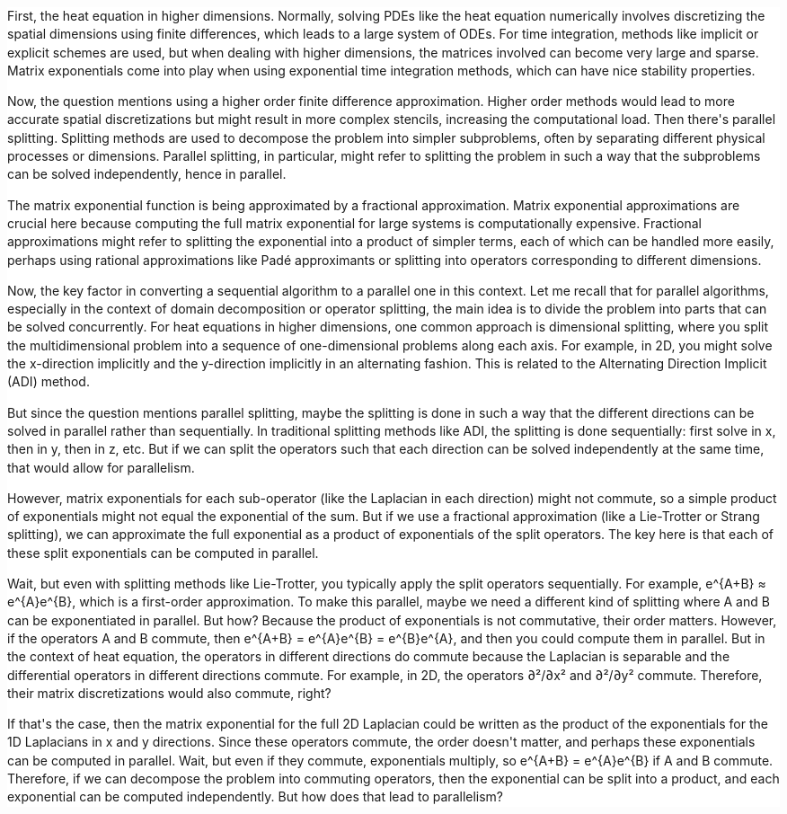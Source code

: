 First, the heat equation in higher dimensions. Normally, solving PDEs like the heat equation numerically involves discretizing the spatial dimensions using finite differences, which leads to a large system of ODEs. For time integration, methods like implicit or explicit schemes are used, but when dealing with higher dimensions, the matrices involved can become very large and sparse. Matrix exponentials come into play when using exponential time integration methods, which can have nice stability properties.

Now, the question mentions using a higher order finite difference approximation. Higher order methods would lead to more accurate spatial discretizations but might result in more complex stencils, increasing the computational load. Then there's parallel splitting. Splitting methods are used to decompose the problem into simpler subproblems, often by separating different physical processes or dimensions. Parallel splitting, in particular, might refer to splitting the problem in such a way that the subproblems can be solved independently, hence in parallel.

The matrix exponential function is being approximated by a fractional approximation. Matrix exponential approximations are crucial here because computing the full matrix exponential for large systems is computationally expensive. Fractional approximations might refer to splitting the exponential into a product of simpler terms, each of which can be handled more easily, perhaps using rational approximations like Padé approximants or splitting into operators corresponding to different dimensions.

Now, the key factor in converting a sequential algorithm to a parallel one in this context. Let me recall that for parallel algorithms, especially in the context of domain decomposition or operator splitting, the main idea is to divide the problem into parts that can be solved concurrently. For heat equations in higher dimensions, one common approach is dimensional splitting, where you split the multidimensional problem into a sequence of one-dimensional problems along each axis. For example, in 2D, you might solve the x-direction implicitly and the y-direction implicitly in an alternating fashion. This is related to the Alternating Direction Implicit (ADI) method.

But since the question mentions parallel splitting, maybe the splitting is done in such a way that the different directions can be solved in parallel rather than sequentially. In traditional splitting methods like ADI, the splitting is done sequentially: first solve in x, then in y, then in z, etc. But if we can split the operators such that each direction can be solved independently at the same time, that would allow for parallelism.

However, matrix exponentials for each sub-operator (like the Laplacian in each direction) might not commute, so a simple product of exponentials might not equal the exponential of the sum. But if we use a fractional approximation (like a Lie-Trotter or Strang splitting), we can approximate the full exponential as a product of exponentials of the split operators. The key here is that each of these split exponentials can be computed in parallel.

Wait, but even with splitting methods like Lie-Trotter, you typically apply the split operators sequentially. For example, e^{A+B} ≈ e^{A}e^{B}, which is a first-order approximation. To make this parallel, maybe we need a different kind of splitting where A and B can be exponentiated in parallel. But how? Because the product of exponentials is not commutative, their order matters. However, if the operators A and B commute, then e^{A+B} = e^{A}e^{B} = e^{B}e^{A}, and then you could compute them in parallel. But in the context of heat equation, the operators in different directions do commute because the Laplacian is separable and the differential operators in different directions commute. For example, in 2D, the operators ∂²/∂x² and ∂²/∂y² commute. Therefore, their matrix discretizations would also commute, right?

If that's the case, then the matrix exponential for the full 2D Laplacian could be written as the product of the exponentials for the 1D Laplacians in x and y directions. Since these operators commute, the order doesn't matter, and perhaps these exponentials can be computed in parallel. Wait, but even if they commute, exponentials multiply, so e^{A+B} = e^{A}e^{B} if A and B commute. Therefore, if we can decompose the problem into commuting operators, then the exponential can be split into a product, and each exponential can be computed independently. But how does that lead to parallelism?
